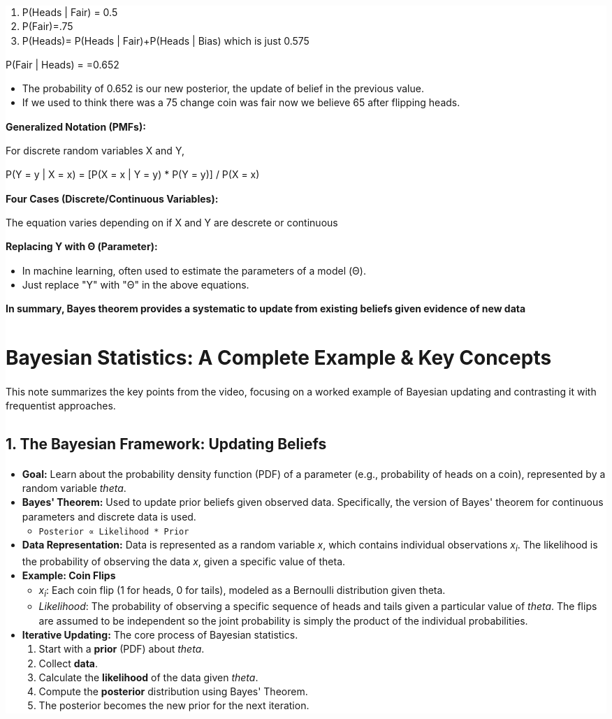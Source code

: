 1. P(Heads | Fair)
= 0.5
2. P(Fair)=.75
3. P(Heads)= P(Heads | Fair)+P(Heads | Bias) which is just 0.575

P(Fair | Heads) =  =0.652

*   The probability of 0.652 is our new posterior, the update of belief in the
previous value.
* If we used to think there was a 75 change coin was fair now we believe 65 after flipping heads.

**Generalized Notation (PMFs):**

For discrete random variables X and Y,

P(Y = y | X = x) = [P(X = x | Y = y) * P(Y = y)] / P(X = x)

**Four Cases (Discrete/Continuous Variables):**

The equation varies depending on if X and Y are descrete or continuous

**Replacing Y with Θ (Parameter):**

*   In machine learning, often used to estimate the parameters of a model (Θ).
*   Just replace "Y" with "Θ" in the above equations.

**In summary, Bayes theorem provides a systematic to update from existing beliefs given evidence of new data**


# Bayesian Statistics: A Complete Example & Key Concepts

This note summarizes the key points from the video, focusing on a worked example of Bayesian updating and contrasting it with frequentist approaches.

## 1. The Bayesian Framework: Updating Beliefs

*   **Goal:**  Learn about the probability density function (PDF) of a parameter (e.g., probability of heads on a coin), represented by a random variable *theta*.
*   **Bayes' Theorem:**  Used to update prior beliefs given observed data.  Specifically, the version of Bayes' theorem for continuous parameters and discrete data is used.
    *   `Posterior ∝ Likelihood * Prior`
*   **Data Representation:** Data is represented as a random variable *x*, which contains individual observations *x<sub>i</sub>*. The likelihood is the probability of observing the data *x*, given a specific value of theta.
*   **Example: Coin Flips**
    *   *x<sub>i</sub>*: Each coin flip (1 for heads, 0 for tails), modeled as a Bernoulli distribution given theta.
    *   *Likelihood*:  The probability of observing a specific sequence of heads and tails given a particular value of *theta*. The flips are assumed to be independent so the joint probability is simply the product of the individual probabilities.
*   **Iterative Updating:** The core process of Bayesian statistics.
    1.  Start with a **prior** (PDF) about *theta*.
    2.  Collect **data**.
    3.  Calculate the **likelihood** of the data given *theta*.
    4.  Compute the **posterior** distribution using Bayes' Theorem.
    5.  The posterior becomes the new prior for the next iteration.
